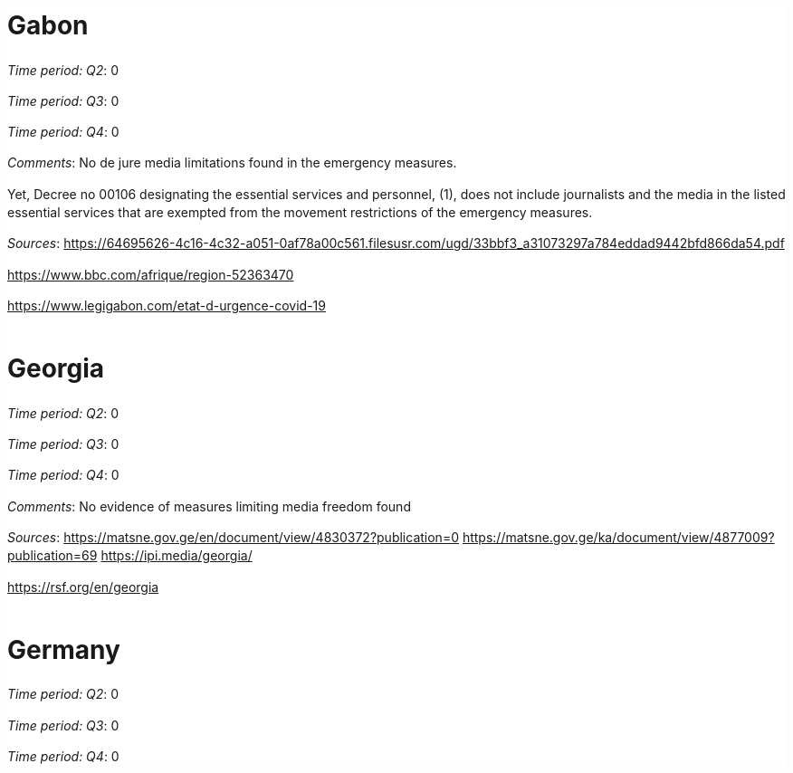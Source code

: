 

# Gabon 
*Time period: Q2*: 0

 
*Time period: Q3*: 0

 
*Time period: Q4*: 0

 

*Comments*:
 No de jure media limitations found in the emergency measures.

Yet, Decree no 00106 designating the essential services and personnel, (1), does not include journalists and the media in the listed essential services that are exempted from the movement restrictions of the emergency measures. 

*Sources*:
 https://64695626-4c16-4c32-a051-0af78a00c561.filesusr.com/ugd/33bbf3_a31073297a784eddad9442bfd866da54.pdf

https://www.bbc.com/afrique/region-52363470

https://www.legigabon.com/etat-d-urgence-covid-19



# Georgia 
*Time period: Q2*: 0

 
*Time period: Q3*: 0

 
*Time period: Q4*: 0

 

*Comments*:
 No evidence of measures limiting media freedom found 

*Sources*:
 https://matsne.gov.ge/en/document/view/4830372?publication=0
https://matsne.gov.ge/ka/document/view/4877009?publication=69
https://ipi.media/georgia/

https://rsf.org/en/georgia



# Germany 
*Time period: Q2*: 0

 
*Time period: Q3*: 0

 
*Time period: Q4*: 0

